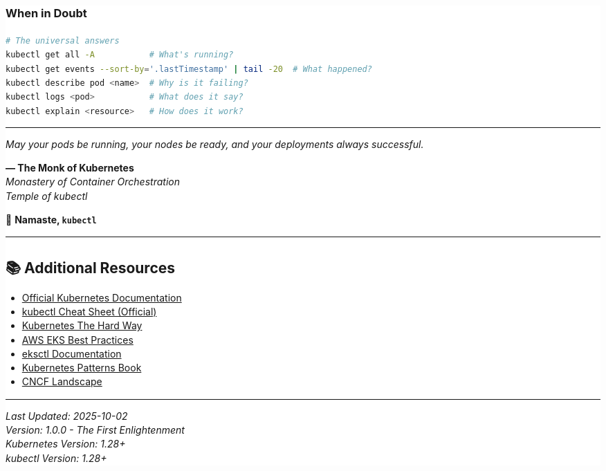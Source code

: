 
### When in Doubt

```bash
# The universal answers
kubectl get all -A           # What's running?
kubectl get events --sort-by='.lastTimestamp' | tail -20  # What happened?
kubectl describe pod <name>  # Why is it failing?
kubectl logs <pod>           # What does it say?
kubectl explain <resource>   # How does it work?
```

---

*May your pods be running, your nodes be ready, and your deployments always successful.*

**— The Monk of Kubernetes**  
*Monastery of Container Orchestration*  
*Temple of kubectl*

🧘 **Namaste, `kubectl`**

---

## 📚 Additional Resources

- [Official Kubernetes Documentation](https://kubernetes.io/docs/)
- [kubectl Cheat Sheet (Official)](https://kubernetes.io/docs/reference/kubectl/cheatsheet/)
- [Kubernetes The Hard Way](https://github.com/kelseyhightower/kubernetes-the-hard-way)
- [AWS EKS Best Practices](https://aws.github.io/aws-eks-best-practices/)
- [eksctl Documentation](https://eksctl.io/)
- [Kubernetes Patterns Book](https://www.oreilly.com/library/view/kubernetes-patterns/9781492050278/)
- [CNCF Landscape](https://landscape.cncf.io/)

---

*Last Updated: 2025-10-02*  
*Version: 1.0.0 - The First Enlightenment*  
*Kubernetes Version: 1.28+*  
*kubectl Version: 1.28+*
